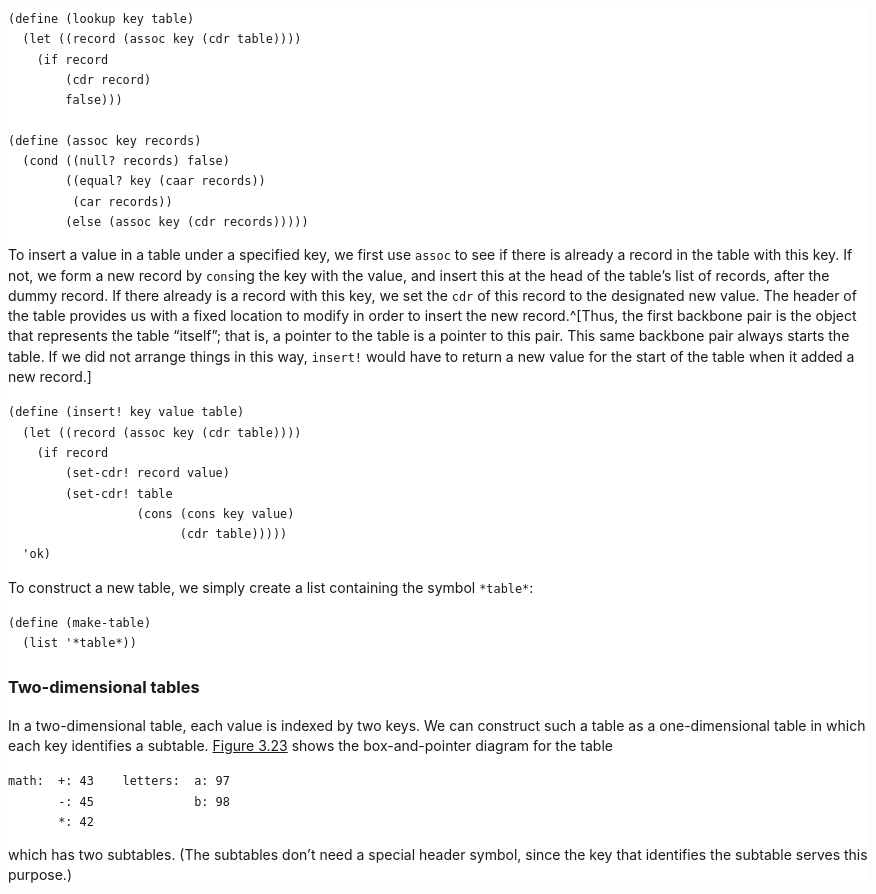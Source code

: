 ``` {.scheme}
(define (lookup key table)
  (let ((record (assoc key (cdr table))))
    (if record
        (cdr record)
        false)))

(define (assoc key records)
  (cond ((null? records) false)
        ((equal? key (caar records)) 
         (car records))
        (else (assoc key (cdr records)))))
```

To insert a value in a table under a specified key, we first use `assoc` to see if there is already a record in the table with this key. If not, we form a new record by `cons`ing the key with the value, and insert this at the head of the table’s list of records, after the dummy record. If there already is a record with this key, we set the `cdr` of this record to the designated new value. The header of the table provides us with a fixed location to modify in order to insert the new record.^[Thus, the first backbone pair is the object that represents the table “itself”; that is, a pointer to the table is a pointer to this pair. This same backbone pair always starts the table. If we did not arrange things in this way, `insert!` would have to return a new value for the start of the table when it added a new record.]

``` {.scheme}
(define (insert! key value table)
  (let ((record (assoc key (cdr table))))
    (if record
        (set-cdr! record value)
        (set-cdr! table
                  (cons (cons key value) 
                        (cdr table)))))
  'ok)
```

To construct a new table, we simply create a list containing the symbol `*table*`:

``` {.scheme}
(define (make-table)
  (list '*table*))
```


### Two-dimensional tables

In a two-dimensional table, each value is indexed by two keys. We can construct such a table as a one-dimensional table in which each key identifies a subtable. [Figure 3.23](#Figure-3_002e23) shows the box-and-pointer diagram for the table

``` {.example}
math:  +: 43    letters:  a: 97
       -: 45              b: 98
       *: 42
```

which has two subtables. (The subtables don’t need a special header symbol, since the key that identifies the subtable serves this purpose.)
